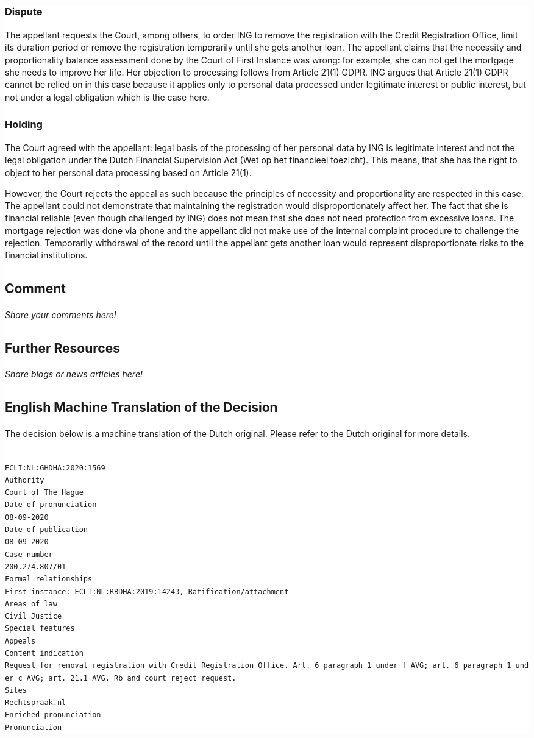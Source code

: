 ### Dispute

The appellant requests the Court, among others, to order ING to remove the registration with the Credit Registration Office, limit its duration period or remove the registration temporarily until she gets another loan. The appellant claims that the necessity and proportionality balance assessment done by the Court of First Instance was wrong: for example, she can not get the mortgage she needs to improve her life. Her objection to processing follows from Article 21(1) GDPR. ING argues that Article 21(1) GDPR cannot be relied on in this case because it applies only to personal data processed under legitimate interest or public interest, but not under a legal obligation which is the case here.

### Holding

The Court agreed with the appellant: legal basis of the processing of her personal data by ING is legitimate interest and not the legal obligation under the Dutch Financial Supervision Act (Wet op het financieel toezicht). This means, that she has the right to object to her personal data processing based on Article 21(1).

However, the Court rejects the appeal as such because the principles of necessity and proportionality are respected in this case. The appellant could not demonstrate that maintaining the registration would disproportionately affect her. The fact that she is financial reliable (even though challenged by ING) does not mean that she does not need protection from excessive loans. The mortgage rejection was done via phone and the appellant did not make use of the internal complaint procedure to challenge the rejection. Temporarily withdrawal of the record until the appellant gets another loan would represent disproportionate risks to the financial institutions.

  

## Comment

_Share your comments here!_

## Further Resources

_Share blogs or news articles here!_

## English Machine Translation of the Decision

The decision below is a machine translation of the Dutch original. Please refer to the Dutch original for more details.

```

ECLI:NL:GHDHA:2020:1569 
Authority
Court of The Hague
Date of pronunciation
08-09-2020
Date of publication
08-09-2020 
Case number
200.274.807/01
Formal relationships
First instance: ECLI:NL:RBDHA:2019:14243, Ratification/attachment 
Areas of law
Civil Justice
Special features
Appeals
Content indication
Request for removal registration with Credit Registration Office. Art. 6 paragraph 1 under f AVG; art. 6 paragraph 1 under c AVG; art. 21.1 AVG. Rb and court reject request.
Sites
Rechtspraak.nl 
Enriched pronunciation 
Pronunciation
```